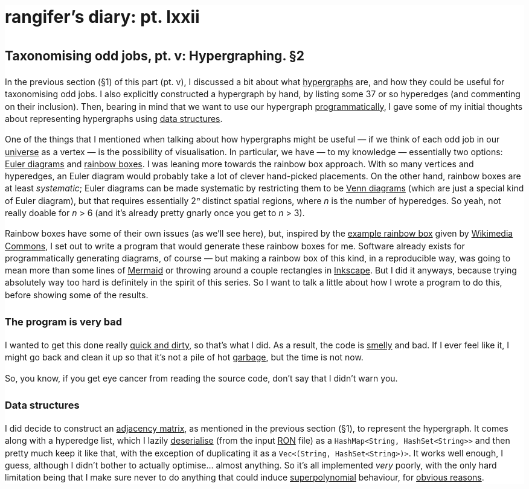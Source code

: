 # rangifer’s diary: pt. lxxii

## Taxonomising odd jobs, pt. v: Hypergraphing. §2

In the previous section (§1) of this part (pt. v), I discussed a bit about what [hypergraphs](https://en.wikipedia.org/wiki/Hypergraph) are, and how they could be useful for taxonomising odd jobs. I also explicitly constructed a hypergraph by hand, by listing some 37 or so hyperedges (and commenting on their inclusion). Then, bearing in mind that we want to use our hypergraph [programmatically](https://en.wikipedia.org/wiki/Computer_program), I gave some of my initial thoughts about representing hypergraphs using [data structures](https://en.wikipedia.org/wiki/Data_structure).

One of the things that I mentioned when talking about how hypergraphs might be useful — if we think of each odd job in our [universe][universe] as a vertex — is the possibility of visualisation. In particular, we have — to my knowledge — essentially two options: [Euler diagrams](https://en.wikipedia.org/wiki/Euler_diagram) and [rainbow boxes](https://en.wikipedia.org/wiki/Rainbow_box). I was leaning more towards the rainbow box approach. With so many vertices and hyperedges, an Euler diagram would probably take a lot of clever hand-picked placements. On the other hand, rainbow boxes are at least _systematic_; Euler diagrams can be made systematic by restricting them to be [Venn diagrams](https://en.wikipedia.org/wiki/Venn_diagram) (which are just a special kind of Euler diagram), but that requires essentially 2*ⁿ* distinct spatial regions, where _n_ is the number of hyperedges. So yeah, not really doable for _n_ \> 6 (and it’s already pretty gnarly once you get to _n_ \> 3).

Rainbow boxes have some of their own issues (as we’ll see here), but, inspired by the [example rainbow box](https://upload.wikimedia.org/wikipedia/commons/6/68/Rainbow_boxes_displaying_the_properties_of_amino_acids.png) given by [Wikimedia Commons](https://commons.wikimedia.org/), I set out to write a program that would generate these rainbow boxes for me. Software already exists for programmatically generating diagrams, of course — but making a rainbow box of this kind, in a reproducible way, was going to mean more than some lines of [Mermaid](https://mermaid-js.github.io/) or throwing around a couple rectangles in [Inkscape](https://inkscape.org/). But I did it anyways, because trying absolutely way too hard is definitely in the spirit of this series. So I want to talk a little about how I wrote a program to do this, before showing some of the results.

### The program is very bad

I wanted to get this done really [quick and dirty](https://en.wikipedia.org/wiki/Kludge), so that’s what I did. As a result, the code is [smelly](https://en.wikipedia.org/wiki/Code_smell) and bad. If I ever feel like it, I might go back and clean it up so that it’s not a pile of hot [garbage](https://en.wikipedia.org/wiki/Municipal_solid_waste), but the time is not now.

So, you know, if you get eye cancer from reading the source code, don’t say that I didn’t warn you.

### Data structures

I did decide to construct an [adjacency matrix](https://en.wikipedia.org/wiki/Adjacency_matrix), as mentioned in the previous section (§1), to represent the hypergraph. It comes along with a hyperedge list, which I lazily [deserialise](https://en.wikipedia.org/wiki/Serialization) (from the input [RON](https://github.com/ron-rs/ron) file) as a `HashMap<String, HashSet<String>>` and then pretty much keep it like that, with the exception of duplicating it as a `Vec<(String, HashSet<String>)>`. It works well enough, I guess, although I didn’t bother to actually optimise… almost anything. So it’s all implemented _very_ poorly, with the only hard limitation being that I make sure never to do anything that could induce [superpolynomial](https://en.wikipedia.org/wiki/Time_complexity#Superpolynomial_time) behaviour, for [obvious reasons](https://en.wikipedia.org/wiki/Cobham%27s_thesis).


[universe]: https://en.wikipedia.org/wiki/Universe_%28mathematics%29
[string]: https://en.wikipedia.org/wiki/String_(computer_science)
[element]: https://en.wikipedia.org/wiki/Element_(mathematics)
[set]: https://en.wikipedia.org/wiki/Set_(mathematics)
[heuristic]: https://en.wikipedia.org/wiki/Heuristic_(computer_science)
[degree]: https://en.wikipedia.org/wiki/Degree_%28graph_theory%29
[incidence]: https://en.wikipedia.org/wiki/Incidence_(graph)
[image]: https://en.wikipedia.org/wiki/Image_(mathematics)
[interval-notation]: https://en.wikipedia.org/wiki/Interval_(mathematics)#Notations_for_intervals
[function]: https://en.wikipedia.org/wiki/Function_(mathematics)
[lm]: https://en.wikipedia.org/wiki/Lumen_(unit)
[point]: https://en.wikipedia.org/wiki/Point_(geometry)
[luma]: https://en.wikipedia.org/wiki/Luma_(video)
[prime]: https://en.wikipedia.org/wiki/Prime_%28symbol%29
[lib]: https://en.wikipedia.org/wiki/Library_(computing)
[cairo]: https://en.wikipedia.org/wiki/Cairo_(graphics)
[axis]: https://en.wikipedia.org/wiki/Axis_(genus)
[dama]: https://en.wikipedia.org/wiki/Dama_(genus)
[rusa]: https://en.wikipedia.org/wiki/Rusa_(genus)